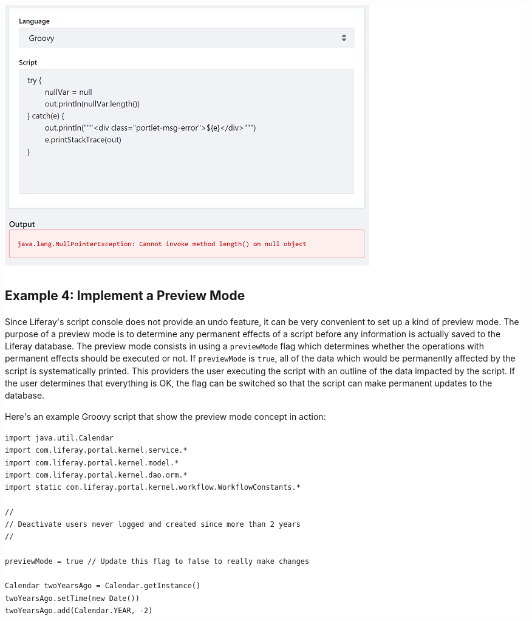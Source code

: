 ![Figure 3: Here's an example of a Groovy script that catches exceptions and prints exception information to the script console.](../../../images/groovy-script-show-exception.png)

## Example 4: Implement a Preview Mode [](id=example-4-implement-a-preview-mode)

Since Liferay's script console does not provide an undo feature, it can be very
convenient to set up a kind of preview mode. The purpose of a preview mode is to
determine any permanent effects of a script before any information is actually
saved to the Liferay database. The preview mode consists in using a
`previewMode` flag which determines whether the operations with permanent
effects should be executed or not. If `previewMode` is `true`, all of the data
which would be permanently affected by the script is systematically printed.
This providers the user executing the script with an outline of the data
impacted by the script. If the user determines that everything is OK, the flag
can be switched so that the script can make permanent updates to the database.

Here's an example Groovy script that show the preview mode concept in action:

    import java.util.Calendar
    import com.liferay.portal.kernel.service.*
    import com.liferay.portal.kernel.model.*
    import com.liferay.portal.kernel.dao.orm.*
    import static com.liferay.portal.kernel.workflow.WorkflowConstants.*

    //
    // Deactivate users never logged and created since more than 2 years
    //

    previewMode = true // Update this flag to false to really make changes

    Calendar twoYearsAgo = Calendar.getInstance()
    twoYearsAgo.setTime(new Date())
    twoYearsAgo.add(Calendar.YEAR, -2)

